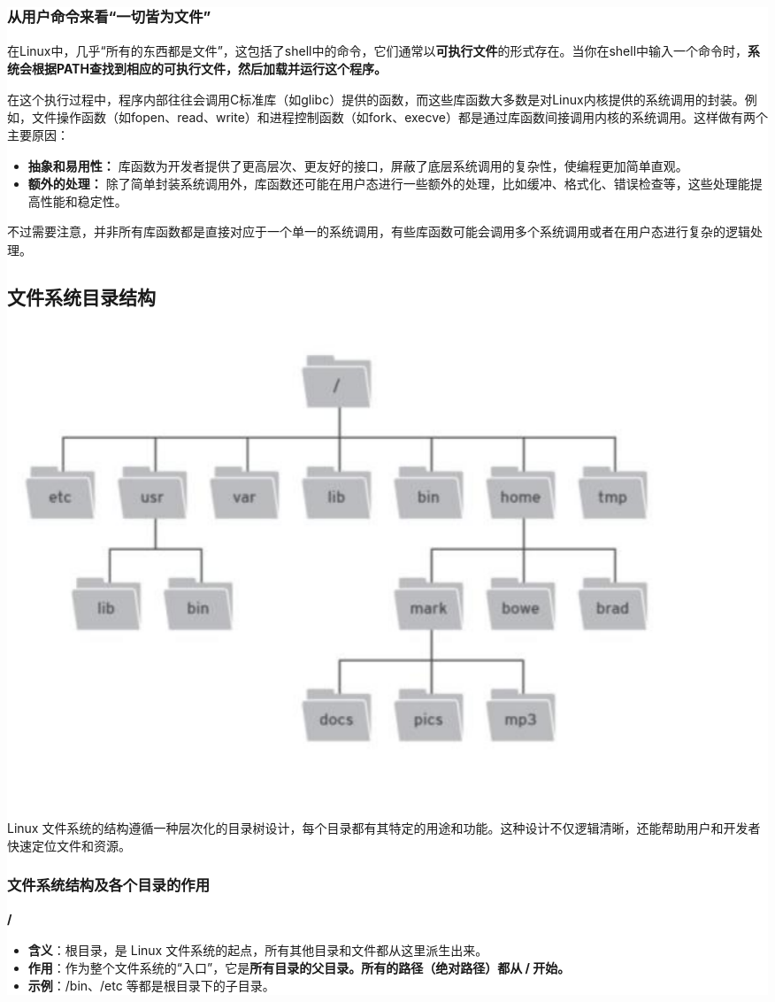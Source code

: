 ### 从用户命令来看“一切皆为文件”

在Linux中，几乎“所有的东西都是文件”，这包括了shell中的命令，它们通常以**可执行文件**的形式存在。当你在shell中输入一个命令时，**系统会根据PATH查找到相应的可执行文件，然后加载并运行这个程序。**

在这个执行过程中，程序内部往往会调用C标准库（如glibc）提供的函数，而这些库函数大多数是对Linux内核提供的系统调用的封装。例如，文件操作函数（如fopen、read、write）和进程控制函数（如fork、execve）都是通过库函数间接调用内核的系统调用。这样做有两个主要原因：

- **抽象和易用性：** 库函数为开发者提供了更高层次、更友好的接口，屏蔽了底层系统调用的复杂性，使编程更加简单直观。
- **额外的处理：** 除了简单封装系统调用外，库函数还可能在用户态进行一些额外的处理，比如缓冲、格式化、错误检查等，这些处理能提高性能和稳定性。

不过需要注意，并非所有库函数都是直接对应于一个单一的系统调用，有些库函数可能会调用多个系统调用或者在用户态进行复杂的逻辑处理。

## 文件系统目录结构

![image-20250224153512516](./Linux.assets/image-20250224153512516.png)

Linux 文件系统的结构遵循一种层次化的目录树设计，每个目录都有其特定的用途和功能。这种设计不仅逻辑清晰，还能帮助用户和开发者快速定位文件和资源。

### 文件系统结构及各个目录的作用

**/**

- **含义**：根目录，是 Linux 文件系统的起点，所有其他目录和文件都从这里派生出来。
- **作用**：作为整个文件系统的“入口”，它是**所有目录的父目录。所有的路径（绝对路径）都从 / 开始。**
- **示例**：/bin、/etc 等都是根目录下的子目录。
